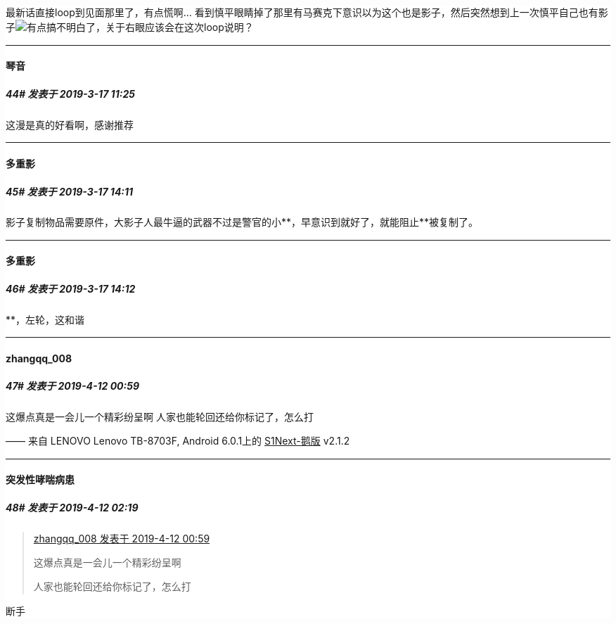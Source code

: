 
最新话直接loop到见面那里了，有点慌啊…
看到慎平眼睛掉了那里有马赛克下意识以为这个也是影子，然后突然想到上一次慎平自己也有影子<img src="https://static.saraba1st.com/image/smiley/face2017/001.png" referrerpolicy="no-referrer">有点搞不明白了，关于右眼应该会在这次loop说明？


-----

####  琴音  
##### 44#       发表于 2019-3-17 11:25


这漫是真的好看啊，感谢推荐


-----

####  多重影  
##### 45#       发表于 2019-3-17 14:11


影子复制物品需要原件，大影子人最牛逼的武器不过是警官的小**，早意识到就好了，就能阻止**被复制了。


-----

####  多重影  
##### 46#       发表于 2019-3-17 14:12


**，左轮，这和谐


-----

####  zhangqq_008  
##### 47#       发表于 2019-4-12 00:59


这爆点真是一会儿一个精彩纷呈啊
人家也能轮回还给你标记了，怎么打

—— 来自 LENOVO Lenovo TB-8703F, Android 6.0.1上的 [S1Next-鹅版](https://github.com/ykrank/S1-Next/releases) v2.1.2


-----

####  突发性哮喘病患  
##### 48#       发表于 2019-4-12 02:19


<blockquote><a href="httphttps://bbs.saraba1st.com/2b/forum.php?mod=redirect&amp;goto=findpost&amp;pid=43268785&amp;ptid=1584756" target="_blank">zhangqq_008 发表于 2019-4-12 00:59</a>

这爆点真是一会儿一个精彩纷呈啊

人家也能轮回还给你标记了，怎么打</blockquote>
断手

